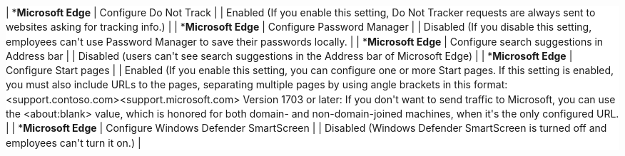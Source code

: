 | \***Microsoft Edge**                                                                                                                | Configure Do Not Track                                                                                                                    |                                                                      | Enabled (If you enable this setting, Do Not Tracker requests are always sent to websites asking for tracking info.)                                                                                                                                                                                                                                                                                                                                                                                                                                                                                                                                                                                                                           |
| \***Microsoft Edge**                                                                                                                | Configure Password Manager                                                                                                                |                                                                      | Disabled (If you disable this setting, employees can't use Password Manager to save their passwords locally.                                                                                                                                                                                                                                                                                                                                                                                                                                                                                                                                                                                                                                  |
| \***Microsoft Edge**                                                                                                                | Configure search suggestions in Address bar                                                                                               |                                                                      | Disabled (users can't see search suggestions in the Address bar of Microsoft Edge)                                                                                                                                                                                                                                                                                                                                                                                                                                                                                                                                                                                                                                                            |
| \***Microsoft Edge**                                                                                                                | Configure Start pages                                                                                                                     |                                                                      | Enabled (If you enable this setting, you can configure one or more Start pages. If this setting is enabled, you must also include URLs to the pages, separating multiple pages by using angle brackets in this format: \<support.contoso.com\>\<support.microsoft.com\> Version 1703 or later: If you don't want to send traffic to Microsoft, you can use the \<about:blank\> value, which is honored for both domain- and non-domain-joined machines, when it's the only configured URL.                                                                                                                                                                                                                                                    |
| \***Microsoft Edge**                                                                                                                | Configure Windows Defender SmartScreen                                                                                                    |                                                                      | Disabled (Windows Defender SmartScreen is turned off and employees can't turn it on.)                                                                                                                                                                                                                                                                                                                                                                                                                                                                                                                                                                                                                                                         |